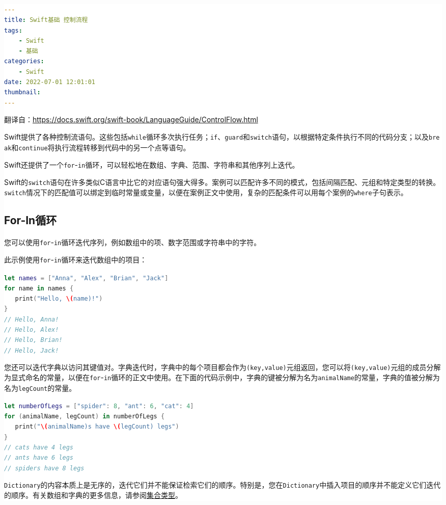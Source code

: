 ```yaml
---
title: Swift基础 控制流程
tags:
    - Swift
    - 基础
categories:
    - Swift
date: 2022-07-01 12:01:01
thumbnail:
---
```


翻译自：https://docs.swift.org/swift-book/LanguageGuide/ControlFlow.html

Swift提供了各种控制流语句。这些包括`while`循环多次执行任务；`if`、`guard`和`switch`语句，以根据特定条件执行不同的代码分支；以及`break`和`continue`将执行流程转移到代码中的另一个点等语句。

Swift还提供了一个`for`-`in`循环，可以轻松地在数组、字典、范围、字符串和其他序列上迭代。

Swift的`switch`语句在许多类似C语言中比它的对应语句强大得多。案例可以匹配许多不同的模式，包括间隔匹配、元组和特定类型的转换。`switch`情况下的匹配值可以绑定到临时常量或变量，以便在案例正文中使用，复杂的匹配条件可以用每个案例的`where`子句表示。

## For-In循环

您可以使用`for`-`in`循环迭代序列，例如数组中的项、数字范围或字符串中的字符。

此示例使用`for`-`in`循环来迭代数组中的项目：

```swift
let names = ["Anna", "Alex", "Brian", "Jack"]
for name in names {
   print("Hello, \(name)!")
}
// Hello, Anna!
// Hello, Alex!
// Hello, Brian!
// Hello, Jack!
```

您还可以迭代字典以访问其键值对。字典迭代时，字典中的每个项目都会作为`(key,value)`元组返回，您可以将`(key,value)`元组的成员分解为显式命名的常量，以便在`for`-`in`循环的正文中使用。在下面的代码示例中，字典的键被分解为名为`animalName`的常量，字典的值被分解为名为`legCount`的常量。

```swift
let numberOfLegs = ["spider": 8, "ant": 6, "cat": 4]
for (animalName, legCount) in numberOfLegs {
   print("\(animalName)s have \(legCount) legs")
}
// cats have 4 legs
// ants have 6 legs
// spiders have 8 legs
```



`Dictionary`的内容本质上是无序的，迭代它们并不能保证检索它们的顺序。特别是，您在`Dictionary`中插入项目的顺序并不能定义它们迭代的顺序。有关数组和字典的更多信息，请参阅[集合类型](https://docs.swift.org/swift-book/LanguageGuide/CollectionTypes.html)。
